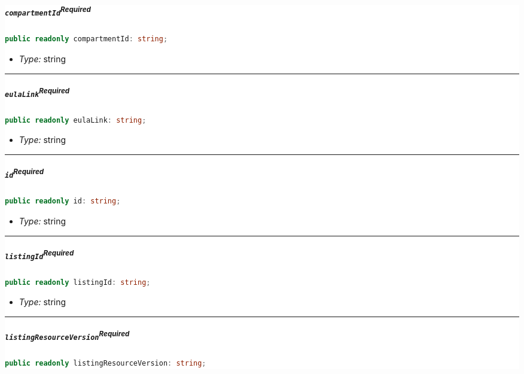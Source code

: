 
##### `compartmentId`<sup>Required</sup> <a name="compartmentId" id="rhizo-co-terraform-provider-oci.coreAppCatalogSubscription.CoreAppCatalogSubscription.property.compartmentId"></a>

```typescript
public readonly compartmentId: string;
```

- *Type:* string

---

##### `eulaLink`<sup>Required</sup> <a name="eulaLink" id="rhizo-co-terraform-provider-oci.coreAppCatalogSubscription.CoreAppCatalogSubscription.property.eulaLink"></a>

```typescript
public readonly eulaLink: string;
```

- *Type:* string

---

##### `id`<sup>Required</sup> <a name="id" id="rhizo-co-terraform-provider-oci.coreAppCatalogSubscription.CoreAppCatalogSubscription.property.id"></a>

```typescript
public readonly id: string;
```

- *Type:* string

---

##### `listingId`<sup>Required</sup> <a name="listingId" id="rhizo-co-terraform-provider-oci.coreAppCatalogSubscription.CoreAppCatalogSubscription.property.listingId"></a>

```typescript
public readonly listingId: string;
```

- *Type:* string

---

##### `listingResourceVersion`<sup>Required</sup> <a name="listingResourceVersion" id="rhizo-co-terraform-provider-oci.coreAppCatalogSubscription.CoreAppCatalogSubscription.property.listingResourceVersion"></a>

```typescript
public readonly listingResourceVersion: string;
```
